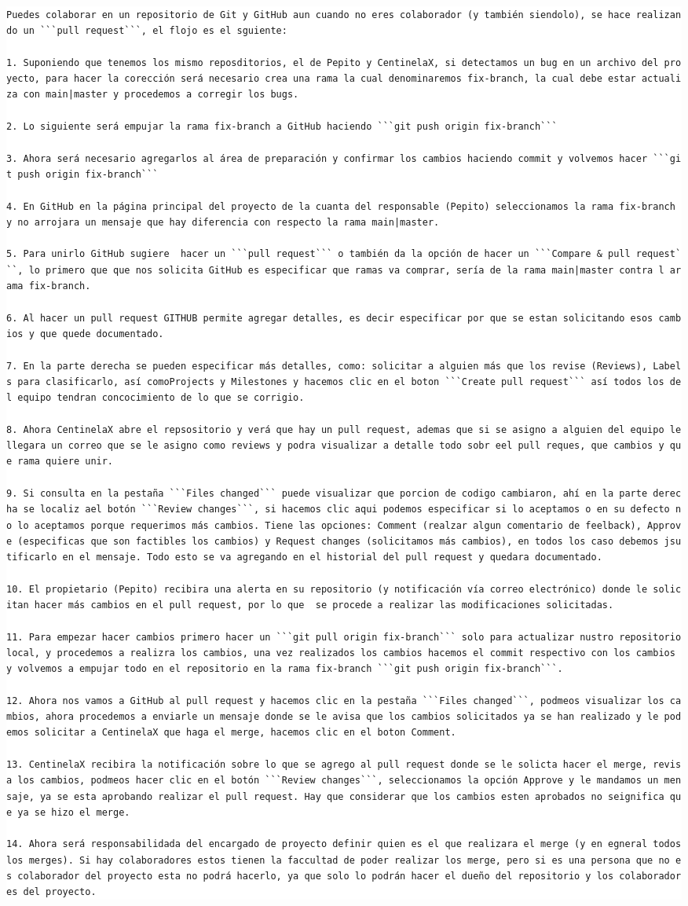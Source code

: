 ```
Puedes colaborar en un repositorio de Git y GitHub aun cuando no eres colaborador (y también siendolo), se hace realizando un ```pull request```, el flojo es el sguiente:

1. Suponiendo que tenemos los mismo reposditorios, el de Pepito y CentinelaX, si detectamos un bug en un archivo del proyecto, para hacer la corección será necesario crea una rama la cual denominaremos fix-branch, la cual debe estar actualiza con main|master y procedemos a corregir los bugs.

2. Lo siguiente será empujar la rama fix-branch a GitHub haciendo ```git push origin fix-branch``` 

3. Ahora será necesario agregarlos al área de preparación y confirmar los cambios haciendo commit y volvemos hacer ```git push origin fix-branch```

4. En GitHub en la página principal del proyecto de la cuanta del responsable (Pepito) seleccionamos la rama fix-branch y no arrojara un mensaje que hay diferencia con respecto la rama main|master.

5. Para unirlo GitHub sugiere  hacer un ```pull request``` o también da la opción de hacer un ```Compare & pull request```, lo primero que que nos solicita GitHub es especificar que ramas va comprar, sería de la rama main|master contra l arama fix-branch.

6. Al hacer un pull request GITHUB permite agregar detalles, es decir especificar por que se estan solicitando esos cambios y que quede documentado.

7. En la parte derecha se pueden especificar más detalles, como: solicitar a alguien más que los revise (Reviews), Labels para clasificarlo, así comoProjects y Milestones y hacemos clic en el boton ```Create pull request``` así todos los del equipo tendran concocimiento de lo que se corrigio.

8. Ahora CentinelaX abre el repsositorio y verá que hay un pull request, ademas que si se asigno a alguien del equipo le llegara un correo que se le asigno como reviews y podra visualizar a detalle todo sobr eel pull reques, que cambios y que rama quiere unir.

9. Si consulta en la pestaña ```Files changed``` puede visualizar que porcion de codigo cambiaron, ahí en la parte derecha se localiz ael botón ```Review changes```, si hacemos clic aqui podemos especificar si lo aceptamos o en su defecto no lo aceptamos porque requerimos más cambios. Tiene las opciones: Comment (realzar algun comentario de feelback), Approve (especificas que son factibles los cambios) y Request changes (solicitamos más cambios), en todos los caso debemos jsutificarlo en el mensaje. Todo esto se va agregando en el historial del pull request y quedara documentado.

10. El propietario (Pepito) recibira una alerta en su repositorio (y notificación vía correo electrónico) donde le solicitan hacer más cambios en el pull request, por lo que  se procede a realizar las modificaciones solicitadas.

11. Para empezar hacer cambios primero hacer un ```git pull origin fix-branch``` solo para actualizar nustro repositorio local, y procedemos a realizra los cambios, una vez realizados los cambios hacemos el commit respectivo con los cambios y volvemos a empujar todo en el repositorio en la rama fix-branch ```git push origin fix-branch```.

12. Ahora nos vamos a GitHub al pull request y hacemos clic en la pestaña ```Files changed```, podmeos visualizar los cambios, ahora procedemos a enviarle un mensaje donde se le avisa que los cambios solicitados ya se han realizado y le podemos solicitar a CentinelaX que haga el merge, hacemos clic en el boton Comment.

13. CentinelaX recibira la notificación sobre lo que se agrego al pull request donde se le solicta hacer el merge, revisa los cambios, podmeos hacer clic en el botón ```Review changes```, seleccionamos la opción Approve y le mandamos un mensaje, ya se esta aprobando realizar el pull request. Hay que considerar que los cambios esten aprobados no seignifica que ya se hizo el merge.

14. Ahora será responsabilidada del encargado de proyecto definir quien es el que realizara el merge (y en egneral todos los merges). Si hay colaboradores estos tienen la faccultad de poder realizar los merge, pero si es una persona que no es colaborador del proyecto esta no podrá hacerlo, ya que solo lo podrán hacer el dueño del repositorio y los colaboradores del proyecto.

```